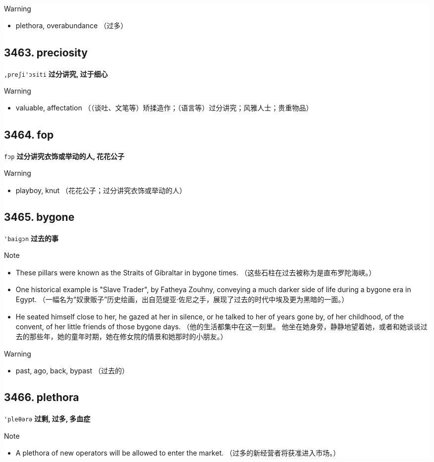 > [!WARNING]
>
> - plethora, overabundance （过多）
>

## 3463. preciosity

`,preʃi'ɔsiti`  **过分讲究, 过于细心**

> [!WARNING]
>
> - valuable, affectation （（谈吐、文笔等）矫揉造作；（语言等）过分讲究；风雅人士；贵重物品）
>

## 3464. fop

`fɔp`  **过分讲究衣饰或举动的人, 花花公子**

> [!WARNING]
>
> - playboy, knut （花花公子；过分讲究衣饰或举动的人）
>

## 3465. bygone

`'baiɡɔn`  **过去的事**

> [!NOTE]
>
> - These pillars were known as the Straits of Gibraltar in bygone times. （这些石柱在过去被称为是直布罗陀海峡。）
>
> - One historical example is "Slave Trader", by Fatheya Zouhny, conveying a much darker side of life during a bygone era in Egypt. （一幅名为“奴隶贩子”历史绘画，出自范缇亚·佐尼之手，展现了过去的时代中埃及更为黑暗的一面。）
>
> - He seated himself close to her, he gazed at her in silence, or he talked to her of years gone by, of her childhood, of the convent, of her little friends of those bygone days. （他的生活都集中在这一刻里。 他坐在她身旁，静静地望着她，或者和她谈谈过去的那些年，她的童年时期，她在修女院的情景和她那时的小朋友。）
>

> [!WARNING]
>
> - past, ago, back, bypast （过去的）
>

## 3466. plethora

`'pleθərə`  **过剩, 过多, 多血症**

> [!NOTE]
>
> - A plethora of new operators will be allowed to enter the market. （过多的新经营者将获准进入市场。）
>
